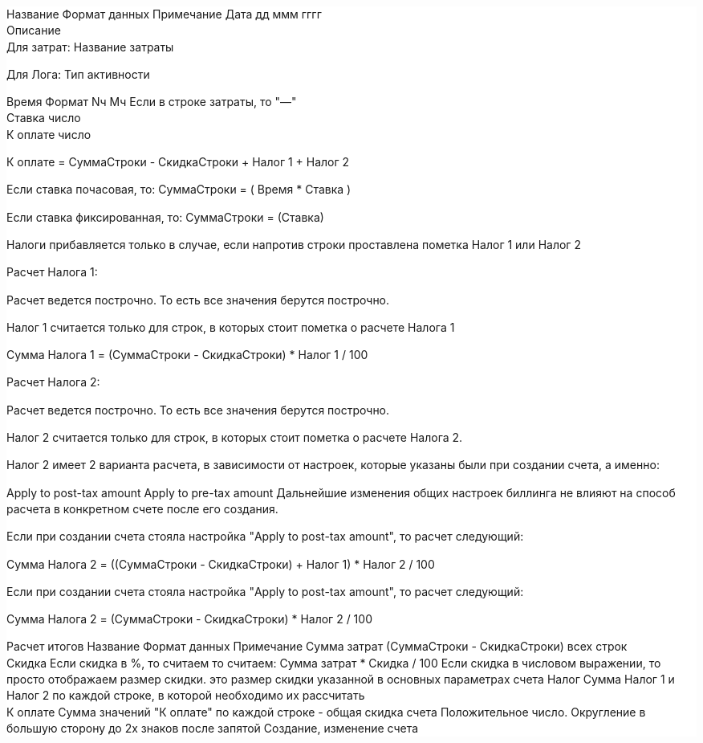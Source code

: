 Название
Формат данных
Примечание
Дата	дд ммм гггг	 
Описание	
Для затрат:
Название затраты

Для Лога:
Тип активности 

 
Время	Формат Nч Mч
Если в строке затраты, то "—"	 
Ставка	число	 
К оплате	число	 
 

К оплате = СуммаСтроки - СкидкаСтроки + Налог 1 + Налог 2

Если ставка почасовая, то:
СуммаСтроки = ( Время * Ставка )

Если ставка фиксированная, то:
СуммаСтроки = (Ставка)

Налоги прибавляется только в случае, если напротив строки проставлена пометка Налог 1 или Налог 2

 

Расчет Налога 1:

Расчет ведется построчно. То есть все значения берутся построчно.

Налог 1 считается только для строк, в которых стоит пометка о расчете Налога 1

Сумма Налога 1 = (СуммаСтроки - СкидкаСтроки) * Налог 1 / 100

Расчет Налога 2:

Расчет ведется построчно. То есть все значения берутся построчно.

Налог 2 считается только для строк, в которых стоит пометка о расчете Налога 2.

Налог 2 имеет 2 варианта расчета, в зависимости от настроек, которые указаны были при создании счета, а именно:

Apply to post-tax amount
Apply to pre-tax amount
Дальнейшие изменения общих настроек биллинга не влияют на способ расчета в конкретном счете после его создания.

Если при создании счета стояла настройка "Apply to post-tax amount", то расчет следующий:

Сумма Налога 2 = ((СуммаСтроки - СкидкаСтроки) + Налог 1) * Налог 2 / 100

Если при создании счета стояла настройка "Apply to post-tax amount", то расчет следующий:

Сумма Налога 2 = (СуммаСтроки - СкидкаСтроки) * Налог 2 / 100


Расчет итогов
Название
Формат данных 
Примечание 
Сумма затрат 	(СуммаСтроки - СкидкаСтроки) всех строк	 
Скидка	Если скидка в %, то считаем то считаем:
Сумма затрат * Скидка / 100
Если скидка в числовом выражении, то просто отображаем размер скидки.	это размер скидки указанной в основных параметрах счета
Налог	Сумма Налог 1 и Налог 2 по каждой строке, в которой необходимо их рассчитать	 
К оплате	Сумма значений "К оплате" по каждой строке - общая скидка счета	Положительное число. Округление в большую сторону до 2х знаков после запятой
Создание, изменение счета
